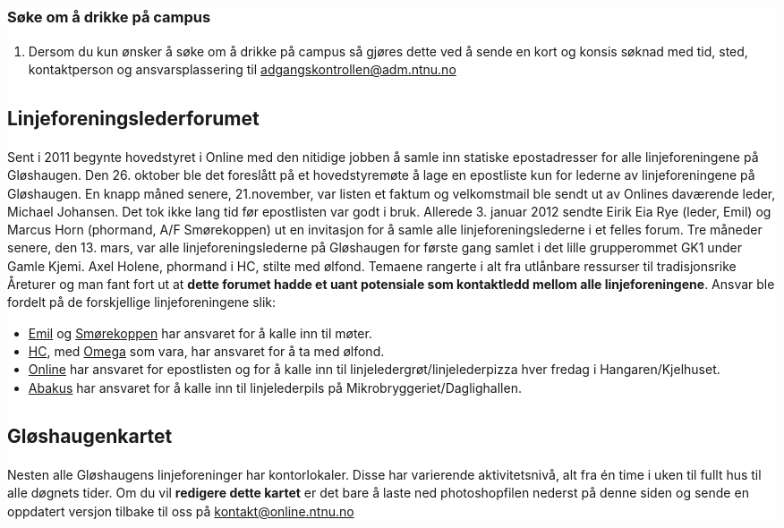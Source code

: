 ### Søke om å drikke på campus

1. Dersom du kun ønsker å søke om å drikke på campus så gjøres dette ved å sende en kort og konsis søknad med tid, sted, kontaktperson og ansvarsplassering til adgangskontrollen@adm.ntnu.no

## Linjeforeningslederforumet

Sent i 2011 begynte hovedstyret i Online med den nitidige jobben å samle
inn statiske epostadresser for alle linjeforeningene på Gløshaugen. Den 26. oktober ble det foreslått på et hovedstyremøte å lage en epostliste
kun for lederne av linjeforeningene på Gløshaugen. En knapp måned
senere, 21.november, var listen et faktum og velkomstmail ble sendt ut
av Onlines daværende leder, Michael Johansen. Det tok ikke lang tid før
epostlisten var godt i bruk. Allerede 3. januar 2012 sendte Eirik Eia
Rye (leder, Emil) og Marcus Horn (phormand, A/F Smørekoppen) ut en
invitasjon for å samle alle linjeforeningslederne i et felles forum. Tre
måneder senere, den 13. mars, var alle linjeforeningslederne på
Gløshaugen for første gang samlet i det lille grupperommet GK1 under
Gamle Kjemi. Axel Holene, phormand i HC, stilte med ølfond. Temaene
rangerte i alt fra utlånbare ressurser til tradisjonsrike Åreturer og
man fant fort ut at **dette forumet hadde et uant potensiale som
kontaktledd mellom alle linjeforeningene**. Ansvar ble fordelt på de
forskjellige linjeforeningene slik:

- [Emil][] og [Smørekoppen][] har ansvaret for å kalle inn til møter.
- [HC][], med [Omega][] som vara, har ansvaret for å ta med ølfond.
- [Online][] har ansvaret for epostlisten og for å kalle inn til
  linjeledergrøt/linjelederpizza hver fredag i Hangaren/Kjelhuset.
- [Abakus][] har ansvaret for å kalle inn til linjelederpils på
  Mikrobryggeriet/Daglighallen.

## Gløshaugenkartet

Nesten alle Gløshaugens linjeforeninger har kontorlokaler. Disse har
varierende aktivitetsnivå, alt fra én time i uken til fullt hus til alle
døgnets tider. Om du vil **redigere dette kartet** er det bare å laste
ned photoshopfilen nederst på denne siden og sende en oppdatert versjon
tilbake til oss på kontakt@online.ntnu.no


[Trondheim Kommune]: https://skjema.kf.no/more/wizard/wizard.jsp?wizardid=991&ouref=1601
[RomRes]: http://romres.ntnu.no/
[Emil]: http://emilntnu.no/
[Smørekoppen]: http://www.smorekoppen.no
[HC]: http://www.hc.ntnu.no
[Omega]: http://omega.ntnu.no
[Online]: http://online.ntnu.no
[Abakus]: http://abakus.no
[Elektra]: http://elektra.io
[H.M. Aarhønen]: http://www.aarhonen.ntnu.no/?q=node/158
[HC]: http://www.hc.ntnu.no
[Abakus]: http://abakus.no
[A/F Smørekoppen]: http://www.smorekoppen.no
[1]: http://aarhonen.no
[Emil]: http://emilntnu.no
[Omega]: http://omega.ntnu.no
[Placebo]: http://org.ntnu.no/placebo
[Alf]: http://org.ntnu.no/alf
[BSF]: http://bergstud.no
[Mannhullet]: http://mannhullet.no
[Timini]: http://timini.no
[Online]: http://online.ntnu.no
[Janus]: http://org.ntnu.no/janus
[sit.no/om-sit/studentorganisasjoner]: http://www.sit.no/om-sit/studentorganisasjoner
[www.studenttinget.no/prosjektmidler]: http://www.studenttinget.no/prosjektmidler/
[www.studenttinget.no/repromidler]: http://www.studenttinget.no/repromidler/
[akan.no]: http://akan.no/
[akan.no/../]: http://www.akan.no/publisher/publisher.asp?id=57&tekstid=611
[innsida.ntnu.no/../Økonomisk-støtte-til-studentarrangement]: https://innsida.ntnu.no/wiki/-/wiki/Norsk/%C3%98konomisk+st%C3%B8tte+til+studentarrangement